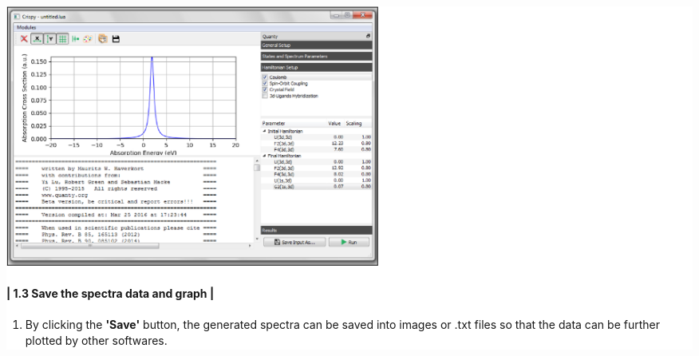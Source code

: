    <img src="crop_10.png" alt="Drawing" style="width: 466px;"/>

#### | 1.3 Save the spectra data and graph |

1. By clicking the **'Save'** button, the generated spectra can be saved into images or .txt files so that the data can be further plotted by other softwares.